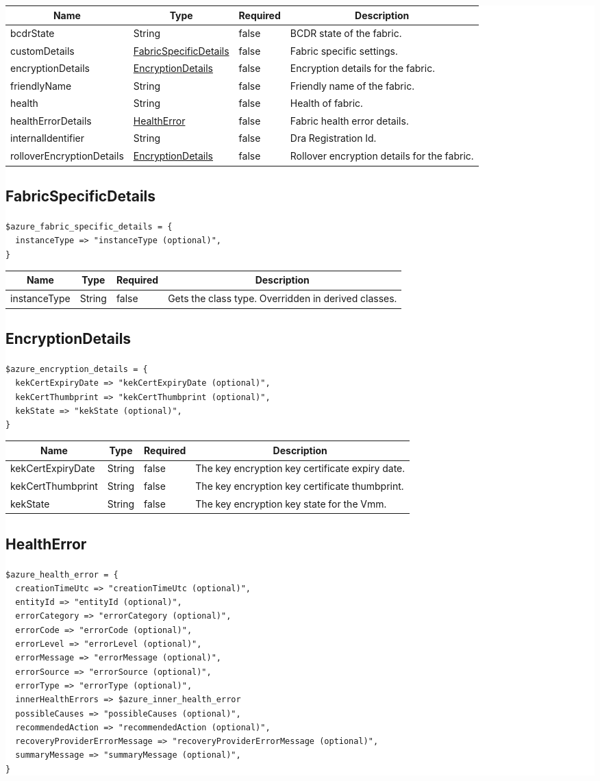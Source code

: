 | Name        | Type           | Required       | Description       |
| ------------- | ------------- | ------------- | ------------- |
|bcdrState | String | false | BCDR state of the fabric. |
|customDetails | [FabricSpecificDetails](#fabricspecificdetails) | false | Fabric specific settings. |
|encryptionDetails | [EncryptionDetails](#encryptiondetails) | false | Encryption details for the fabric. |
|friendlyName | String | false | Friendly name of the fabric. |
|health | String | false | Health of fabric. |
|healthErrorDetails | [HealthError](#healtherror) | false | Fabric health error details. |
|internalIdentifier | String | false | Dra Registration Id. |
|rolloverEncryptionDetails | [EncryptionDetails](#encryptiondetails) | false | Rollover encryption details for the fabric. |
        
## FabricSpecificDetails

```puppet
$azure_fabric_specific_details = {
  instanceType => "instanceType (optional)",
}
```

| Name        | Type           | Required       | Description       |
| ------------- | ------------- | ------------- | ------------- |
|instanceType | String | false | Gets the class type. Overridden in derived classes. |
        
## EncryptionDetails

```puppet
$azure_encryption_details = {
  kekCertExpiryDate => "kekCertExpiryDate (optional)",
  kekCertThumbprint => "kekCertThumbprint (optional)",
  kekState => "kekState (optional)",
}
```

| Name        | Type           | Required       | Description       |
| ------------- | ------------- | ------------- | ------------- |
|kekCertExpiryDate | String | false | The key encryption key certificate expiry date. |
|kekCertThumbprint | String | false | The key encryption key certificate thumbprint. |
|kekState | String | false | The key encryption key state for the Vmm. |
        
## HealthError

```puppet
$azure_health_error = {
  creationTimeUtc => "creationTimeUtc (optional)",
  entityId => "entityId (optional)",
  errorCategory => "errorCategory (optional)",
  errorCode => "errorCode (optional)",
  errorLevel => "errorLevel (optional)",
  errorMessage => "errorMessage (optional)",
  errorSource => "errorSource (optional)",
  errorType => "errorType (optional)",
  innerHealthErrors => $azure_inner_health_error
  possibleCauses => "possibleCauses (optional)",
  recommendedAction => "recommendedAction (optional)",
  recoveryProviderErrorMessage => "recoveryProviderErrorMessage (optional)",
  summaryMessage => "summaryMessage (optional)",
}
```